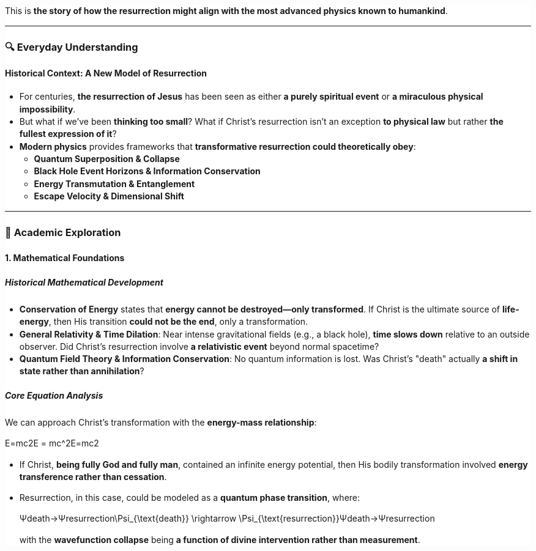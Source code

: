 This is **the story of how the resurrection might align with the most advanced physics known to humankind**.   
   
   
---   
   
### 🔍 **Everyday Understanding**   
   
#### **Historical Context: A New Model of Resurrection**   
   
   
- For centuries, **the resurrection of Jesus** has been seen as either **a purely spiritual event** or **a miraculous physical impossibility**.   
- But what if we’ve been **thinking too small**? What if Christ’s resurrection isn’t an exception **to physical law** but rather **the fullest expression of it**?   
- **Modern physics** provides frameworks that **transformative resurrection could theoretically obey**:   
    - **Quantum Superposition & Collapse**   
    - **Black Hole Event Horizons & Information Conservation**   
    - **Energy Transmutation & Entanglement**   
    - **Escape Velocity & Dimensional Shift**   
   
   
---   
   
### 🧮 **Academic Exploration**   
   
#### **1. Mathematical Foundations**   
   
##### **Historical Mathematical Development**   
   
   
- **Conservation of Energy** states that **energy cannot be destroyed—only transformed**. If Christ is the ultimate source of **life-energy**, then His transition **could not be the end**, only a transformation.   
- **General Relativity & Time Dilation**: Near intense gravitational fields (e.g., a black hole), **time slows down** relative to an outside observer. Did Christ’s resurrection involve **a relativistic event** beyond normal spacetime?   
- **Quantum Field Theory & Information Conservation**: No quantum information is lost. Was Christ’s "death" actually **a shift in state rather than annihilation**?   
   
##### **Core Equation Analysis**   
   
We can approach Christ’s transformation with the **energy-mass relationship**:   
   
E=mc2E = mc^2E=mc2   
   
   
- If Christ, **being fully God and fully man**, contained an infinite energy potential, then His bodily transformation involved **energy transference rather than cessation**.   
       
   
- Resurrection, in this case, could be modeled as a **quantum phase transition**, where:   
       
    Ψdeath→Ψresurrection\Psi_{\text{death}} \rightarrow \Psi_{\text{resurrection}}Ψdeath​→Ψresurrection​   
       
    with the **wavefunction collapse** being **a function of divine intervention rather than measurement**.   
       
